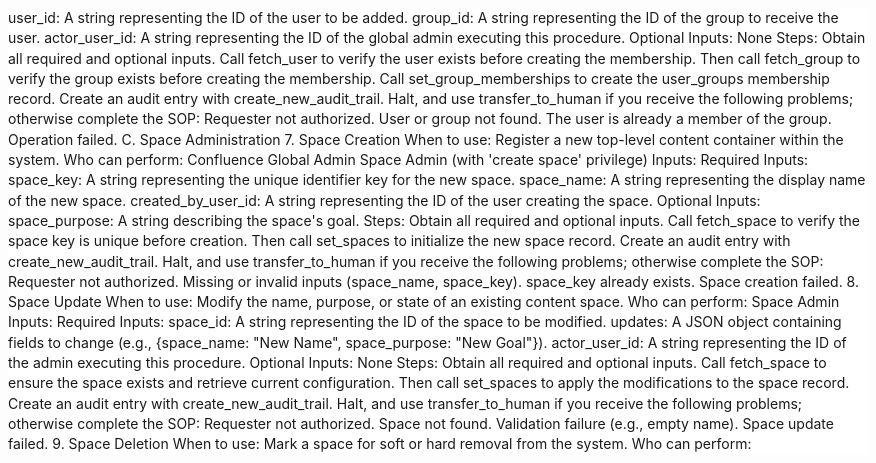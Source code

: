 user_id: A string representing the ID of the user to be added.
group_id: A string representing the ID of the group to receive the user.
actor_user_id: A string representing the ID of the global admin executing this procedure.
Optional Inputs:
None
Steps:
Obtain all required and optional inputs.
Call fetch_user to verify the user exists before creating the membership.
Then call fetch_group to verify the group exists before creating the membership.
Call set_group_memberships to create the user_groups membership record.
Create an audit entry with create_new_audit_trail.
Halt, and use transfer_to_human if you receive the following problems; otherwise complete the SOP:
Requester not authorized.
User or group not found.
The user is already a member of the group.
Operation failed.
C. Space Administration
7. Space Creation
When to use: Register a new top-level content container within the system.
Who can perform:
Confluence Global Admin
Space Admin (with 'create space' privilege)
Inputs:
Required Inputs:
space_key: A string representing the unique identifier key for the new space.
space_name: A string representing the display name of the new space.
created_by_user_id: A string representing the ID of the user creating the space.
Optional Inputs:
space_purpose: A string describing the space's goal.
Steps:
Obtain all required and optional inputs.
Call fetch_space to verify the space key is unique before creation.
Then call set_spaces to initialize the new space record.
Create an audit entry with create_new_audit_trail.
Halt, and use transfer_to_human if you receive the following problems; otherwise complete the SOP:
Requester not authorized.
Missing or invalid inputs (space_name, space_key).
space_key already exists.
Space creation failed.
8. Space Update
When to use: Modify the name, purpose, or state of an existing content space.
Who can perform:
Space Admin
Inputs:
Required Inputs:
space_id: A string representing the ID of the space to be modified.
updates: A JSON object containing fields to change (e.g., {space_name: "New Name", space_purpose: "New Goal"}).
actor_user_id: A string representing the ID of the admin executing this procedure.
Optional Inputs:
None
Steps:
Obtain all required and optional inputs.
Call fetch_space to ensure the space exists and retrieve current configuration.
Then call set_spaces to apply the modifications to the space record.
Create an audit entry with create_new_audit_trail.
Halt, and use transfer_to_human if you receive the following problems; otherwise complete the SOP:
Requester not authorized.
Space not found.
Validation failure (e.g., empty name).
Space update failed.
9. Space Deletion
When to use: Mark a space for soft or hard removal from the system.
Who can perform: